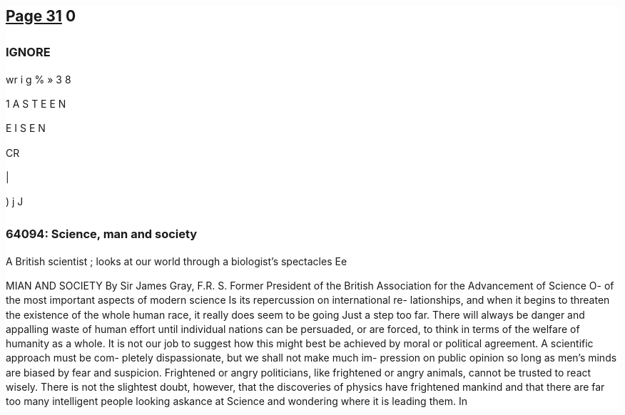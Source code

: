 ## [Page 31](https://demo.humlab.umu.se/courier/064092engo.pdf#page=31) 0

### IGNORE

wr 
i 
g 
% 
» 
3
8
 
1 
A 
S
T
E
E
N
 
E
I
S
E
N
 
CR
 
| 
  
) j 
J 


### 64094: Science, man and society

A British scientist ; 
looks at our world 
through a biologist’s 
spectacles Ee 
 
MIAN AND SOCIETY 
By Sir James Gray, F.R. S. 
Former President of the British Association 
for the Advancement of Science 
O- of the most important aspects of modern 
science Is its repercussion on international re- 
lationships, and when it begins to threaten the existence 
of the whole human race, it really does seem to be going 
Just a step too far. There will always be danger and 
appalling waste of human effort until individual nations 
can be persuaded, or are forced, to think in terms of the 
welfare of humanity as a whole. It is not our job to 
suggest how this might best be achieved by moral or 
political agreement. A scientific approach must be com- 
pletely dispassionate, but we shall not make much im- 
pression on public opinion so long as men’s minds are 
biased by fear and suspicion. Frightened or angry 
politicians, like frightened or angry animals, cannot be 
trusted to react wisely. 
There is not the slightest doubt, however, that the 
discoveries of physics have frightened mankind and that 
there are far too many intelligent people looking askance 
at Science and wondering where it is leading them. In 